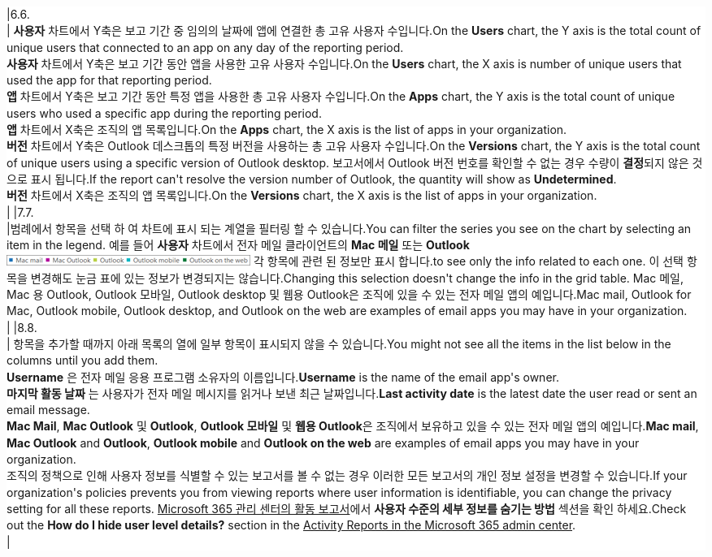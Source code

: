 |<span data-ttu-id="50afe-129">6.</span><span class="sxs-lookup"><span data-stu-id="50afe-129">6.</span></span>  <br/> | <span data-ttu-id="50afe-130">**사용자** 차트에서 Y축은 보고 기간 중 임의의 날짜에 앱에 연결한 총 고유 사용자 수입니다.</span><span class="sxs-lookup"><span data-stu-id="50afe-130">On the **Users** chart, the Y axis is the total count of unique users that connected to an app on any day of the reporting period.</span></span>  <br/>  <span data-ttu-id="50afe-131">**사용자** 차트에서 Y축은 보고 기간 동안 앱을 사용한 고유 사용자 수입니다.</span><span class="sxs-lookup"><span data-stu-id="50afe-131">On the **Users** chart, the X axis is number of unique users that used the app for that reporting period.</span></span>  <br/>  <span data-ttu-id="50afe-132">**앱** 차트에서 Y축은 보고 기간 동안 특정 앱을 사용한 총 고유 사용자 수입니다.</span><span class="sxs-lookup"><span data-stu-id="50afe-132">On the **Apps** chart, the Y axis is the total count of unique users who used a specific app during the reporting period.</span></span>  <br/>  <span data-ttu-id="50afe-133">**앱** 차트에서 X축은 조직의 앱 목록입니다.</span><span class="sxs-lookup"><span data-stu-id="50afe-133">On the **Apps** chart, the X axis is the list of apps in your organization.</span></span>  <br/>  <span data-ttu-id="50afe-134">**버전** 차트에서 Y축은 Outlook 데스크톱의 특정 버전을 사용하는 총 고유 사용자 수입니다.</span><span class="sxs-lookup"><span data-stu-id="50afe-134">On the **Versions** chart, the Y axis is the total count of unique users using a specific version of Outlook desktop.</span></span> <span data-ttu-id="50afe-135">보고서에서 Outlook 버전 번호를 확인할 수 없는 경우 수량이 **결정**되지 않은 것으로 표시 됩니다.</span><span class="sxs-lookup"><span data-stu-id="50afe-135">If the report can't resolve the version number of Outlook, the quantity will show as **Undetermined**.</span></span>  <br/>  <span data-ttu-id="50afe-136">**버전** 차트에서 X축은 조직의 앱 목록입니다.</span><span class="sxs-lookup"><span data-stu-id="50afe-136">On the **Versions** chart, the X axis is the list of apps in your organization.</span></span>  <br/> |
|<span data-ttu-id="50afe-137">7.</span><span class="sxs-lookup"><span data-stu-id="50afe-137">7.</span></span>  <br/> |<span data-ttu-id="50afe-138">범례에서 항목을 선택 하 여 차트에 표시 되는 계열을 필터링 할 수 있습니다.</span><span class="sxs-lookup"><span data-stu-id="50afe-138">You can filter the series you see on the chart by selecting an item in the legend.</span></span> <span data-ttu-id="50afe-139">예를 들어 **사용자** 차트에서 전자 메일 클라이언트의 **Mac 메일** 또는 **Outlook** ![ 목록을 선택 합니다.</span><span class="sxs-lookup"><span data-stu-id="50afe-139">For example, on the **Users** chart, select **Mac mail** or **Outlook** ![List of email clients.</span></span> <span data-ttu-id="50afe-140">해당 클라이언트에서 더 많은 보고 데이터를 가져오려면 전자 메일 클라이언트를 선택 합니다.](../../media/19b9da1b-7b69-4a04-8527-38349f859e84.png)</span><span class="sxs-lookup"><span data-stu-id="50afe-140">Select the email client to get more reporting data on that client.](../../media/19b9da1b-7b69-4a04-8527-38349f859e84.png)</span></span> <span data-ttu-id="50afe-141">각 항목에 관련 된 정보만 표시 합니다.</span><span class="sxs-lookup"><span data-stu-id="50afe-141">to see only the info related to each one.</span></span> <span data-ttu-id="50afe-142">이 선택 항목을 변경해도 눈금 표에 있는 정보가 변경되지는 않습니다.</span><span class="sxs-lookup"><span data-stu-id="50afe-142">Changing this selection doesn't change the info in the grid table.</span></span> <span data-ttu-id="50afe-143">Mac 메일, Mac 용 Outlook, Outlook 모바일, Outlook desktop 및 웹용 Outlook은 조직에 있을 수 있는 전자 메일 앱의 예입니다.</span><span class="sxs-lookup"><span data-stu-id="50afe-143">Mac mail, Outlook for Mac, Outlook mobile, Outlook desktop, and Outlook on the web are examples of email apps you may have in your organization.</span></span>  <br/> |
|<span data-ttu-id="50afe-144">8.</span><span class="sxs-lookup"><span data-stu-id="50afe-144">8.</span></span>  <br/> | <span data-ttu-id="50afe-145">항목을 추가할 때까지 아래 목록의 열에 일부 항목이 표시되지 않을 수 있습니다.</span><span class="sxs-lookup"><span data-stu-id="50afe-145">You might not see all the items in the list below in the columns until you add them.</span></span><br/> <span data-ttu-id="50afe-146">**Username** 은 전자 메일 응용 프로그램 소유자의 이름입니다.</span><span class="sxs-lookup"><span data-stu-id="50afe-146">**Username** is the name of the email app's owner.</span></span>  <br/> <span data-ttu-id="50afe-147">**마지막 활동 날짜** 는 사용자가 전자 메일 메시지를 읽거나 보낸 최근 날짜입니다.</span><span class="sxs-lookup"><span data-stu-id="50afe-147">**Last activity date** is the latest date the user read or sent an email message.</span></span>  <br/> <span data-ttu-id="50afe-148">**Mac Mail**, **Mac Outlook** 및 **Outlook**, **Outlook 모바일** 및 **웹용 Outlook**은 조직에서 보유하고 있을 수 있는 전자 메일 앱의 예입니다.</span><span class="sxs-lookup"><span data-stu-id="50afe-148">**Mac mail**, **Mac Outlook** and **Outlook**, **Outlook mobile** and **Outlook on the web** are examples of email apps you may have in your organization.</span></span>  <br/>  <span data-ttu-id="50afe-149">조직의 정책으로 인해 사용자 정보를 식별할 수 있는 보고서를 볼 수 없는 경우 이러한 모든 보고서의 개인 정보 설정을 변경할 수 있습니다.</span><span class="sxs-lookup"><span data-stu-id="50afe-149">If your organization's policies prevents you from viewing reports where user information is identifiable, you can change the privacy setting for all these reports.</span></span> <span data-ttu-id="50afe-150">[Microsoft 365 관리 센터의 활동 보고서](activity-reports.md)에서 **사용자 수준의 세부 정보를 숨기는 방법** 섹션을 확인 하세요.</span><span class="sxs-lookup"><span data-stu-id="50afe-150">Check out the **How do I hide user level details?** section in the [Activity Reports in the Microsoft 365 admin center](activity-reports.md).</span></span>  <br/> |